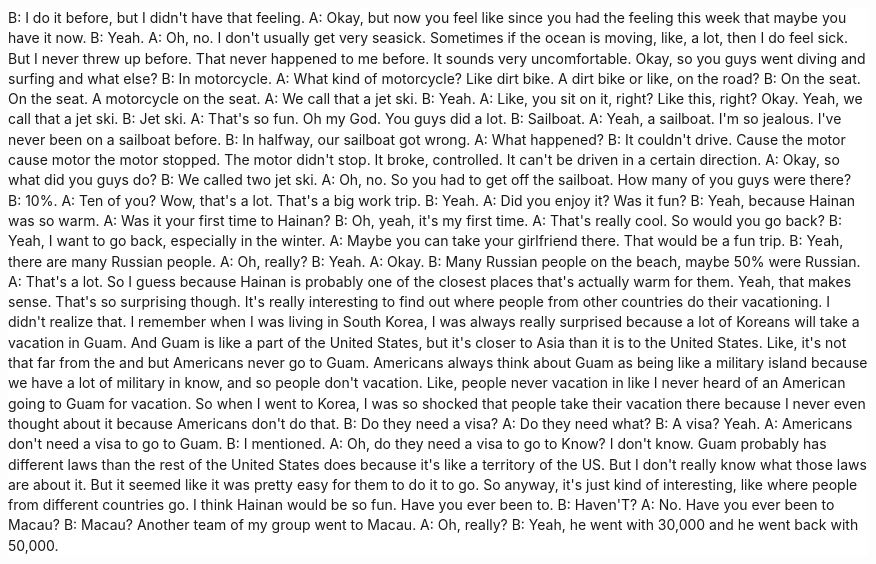 B: I do it before, but I didn't have that feeling.
A: Okay, but now you feel like since you had the feeling this week that maybe you have it now.
B: Yeah.
A: Oh, no. I don't usually get very seasick. Sometimes if the ocean is moving, like, a lot, then I do feel sick. But I never threw up before. That never happened to me before. It sounds very uncomfortable. Okay, so you guys went diving and surfing and what else?
B: In motorcycle.
A: What kind of motorcycle? Like dirt bike. A dirt bike or like, on the road?
B: On the seat. On the seat. A motorcycle on the seat.
A: We call that a jet ski.
B: Yeah.
A: Like, you sit on it, right? Like this, right? Okay. Yeah, we call that a jet ski.
B: Jet ski.
A: That's so fun. Oh my God. You guys did a lot.
B: Sailboat.
A: Yeah, a sailboat. I'm so jealous. I've never been on a sailboat before.
B: In halfway, our sailboat got wrong.
A: What happened?
B: It couldn't drive. Cause the motor cause motor the motor stopped. The motor didn't stop. It broke, controlled. It can't be driven in a certain direction.
A: Okay, so what did you guys do?
B: We called two jet ski.
A: Oh, no. So you had to get off the sailboat. How many of you guys were there?
B: 10%.
A: Ten of you? Wow, that's a lot. That's a big work trip.
B: Yeah.
A: Did you enjoy it? Was it fun?
B: Yeah, because Hainan was so warm.
A: Was it your first time to Hainan?
B: Oh, yeah, it's my first time.
A: That's really cool. So would you go back?
B: Yeah, I want to go back, especially in the winter.
A: Maybe you can take your girlfriend there. That would be a fun trip.
B: Yeah, there are many Russian people.
A: Oh, really?
B: Yeah.
A: Okay.
B: Many Russian people on the beach, maybe 50% were Russian.
A: That's a lot. So I guess because Hainan is probably one of the closest places that's actually warm for them. Yeah, that makes sense. That's so surprising though. It's really interesting to find out where people from other countries do their vacationing. I didn't realize that. I remember when I was living in South Korea, I was always really surprised because a lot of Koreans will take a vacation in Guam. And Guam is like a part of the United States, but it's closer to Asia than it is to the United States. Like, it's not that far from the and but Americans never go to Guam. Americans always think about Guam as being like a military island because we have a lot of military in know, and so people don't vacation. Like, people never vacation in like I never heard of an American going to Guam for vacation. So when I went to Korea, I was so shocked that people take their vacation there because I never even thought about it because Americans don't do that.
B: Do they need a visa?
A: Do they need what?
B: A visa? Yeah.
A: Americans don't need a visa to go to Guam.
B: I mentioned.
A: Oh, do they need a visa to go to Know? I don't know. Guam probably has different laws than the rest of the United States does because it's like a territory of the US. But I don't really know what those laws are about it. But it seemed like it was pretty easy for them to do it to go. So anyway, it's just kind of interesting, like where people from different countries go. I think Hainan would be so fun. Have you ever been to.
B: Haven'T?
A: No. Have you ever been to Macau?
B: Macau? Another team of my group went to Macau.
A: Oh, really?
B: Yeah, he went with 30,000 and he went back with 50,000.